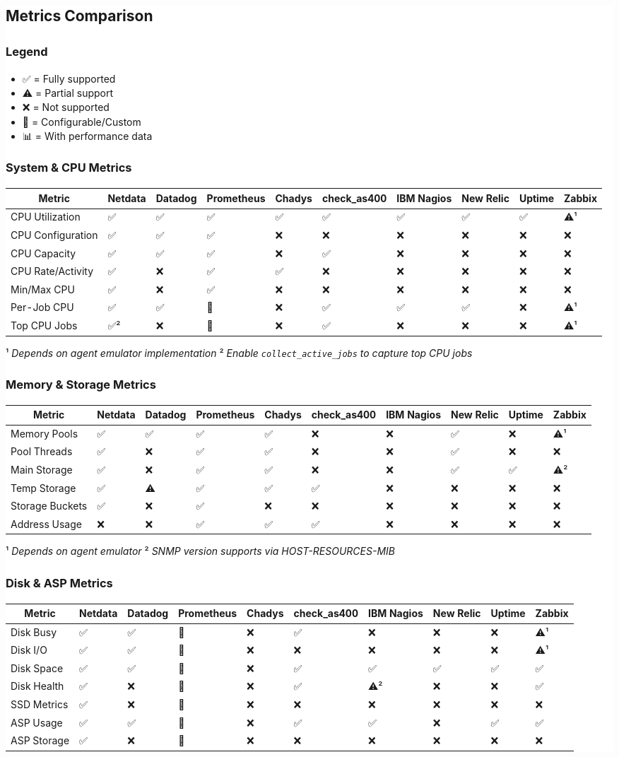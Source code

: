 ## Metrics Comparison

### Legend
- ✅ = Fully supported
- ⚠️ = Partial support
- ❌ = Not supported
- 🔧 = Configurable/Custom
- 📊 = With performance data

### System & CPU Metrics

| Metric | Netdata | Datadog | Prometheus | Chadys | check_as400 | IBM Nagios | New Relic | Uptime | Zabbix |
|--------|---------|---------|------------|--------|-------------|------------|-----------|---------|--------|
| CPU Utilization | ✅ | ✅ | ✅ | ✅ | ✅ | ✅ | ✅ | ✅ | ⚠️¹ |
| CPU Configuration | ✅ | ✅ | ✅ | ❌ | ❌ | ❌ | ❌ | ❌ | ❌ |
| CPU Capacity | ✅ | ✅ | ✅ | ❌ | ✅ | ❌ | ❌ | ❌ | ❌ |
| CPU Rate/Activity | ✅ | ❌ | ✅ | ✅ | ❌ | ❌ | ❌ | ❌ | ❌ |
| Min/Max CPU | ✅ | ❌ | ✅ | ❌ | ❌ | ❌ | ❌ | ❌ | ❌ |
| Per-Job CPU | ✅ | ✅ | 🔧 | ❌ | ✅ | ✅ | ✅ | ❌ | ⚠️¹ |
| Top CPU Jobs | ✅² | ❌ | 🔧 | ❌ | ✅ | ❌ | ❌ | ❌ | ⚠️¹ |

¹ *Depends on agent emulator implementation*
² *Enable `collect_active_jobs` to capture top CPU jobs*

### Memory & Storage Metrics

| Metric | Netdata | Datadog | Prometheus | Chadys | check_as400 | IBM Nagios | New Relic | Uptime | Zabbix |
|--------|---------|---------|------------|--------|-------------|------------|-----------|---------|--------|
| Memory Pools | ✅ | ✅ | ✅ | ✅ | ❌ | ❌ | ✅ | ❌ | ⚠️¹ |
| Pool Threads | ✅ | ❌ | ✅ | ✅ | ❌ | ❌ | ✅ | ❌ | ❌ |
| Main Storage | ✅ | ❌ | ✅ | ✅ | ❌ | ❌ | ✅ | ✅ | ⚠️² |
| Temp Storage | ✅ | ⚠️ | ✅ | ✅ | ✅ | ❌ | ❌ | ❌ | ❌ |
| Storage Buckets | ✅ | ❌ | ✅ | ❌ | ❌ | ❌ | ❌ | ❌ | ❌ |
| Address Usage | ❌ | ❌ | ✅ | ✅ | ✅ | ❌ | ❌ | ❌ | ❌ |

¹ *Depends on agent emulator*
² *SNMP version supports via HOST-RESOURCES-MIB*

### Disk & ASP Metrics

| Metric | Netdata | Datadog | Prometheus | Chadys | check_as400 | IBM Nagios | New Relic | Uptime | Zabbix |
|--------|---------|---------|------------|--------|-------------|------------|-----------|---------|--------|
| Disk Busy | ✅ | ✅ | 🔧 | ❌ | ✅ | ❌ | ❌ | ❌ | ⚠️¹ |
| Disk I/O | ✅ | ✅ | 🔧 | ❌ | ❌ | ❌ | ❌ | ❌ | ⚠️¹ |
| Disk Space | ✅ | ✅ | 🔧 | ❌ | ✅ | ✅ | ✅ | ✅ | ✅ |
| Disk Health | ✅ | ❌ | 🔧 | ❌ | ✅ | ⚠️² | ❌ | ❌ | ✅ |
| SSD Metrics | ✅ | ❌ | 🔧 | ❌ | ❌ | ❌ | ❌ | ❌ | ❌ |
| ASP Usage | ✅ | ✅ | 🔧 | ❌ | ✅ | ✅ | ❌ | ✅ | ✅ |
| ASP Storage | ✅ | ❌ | 🔧 | ❌ | ❌ | ❌ | ❌ | ❌ | ❌ |
